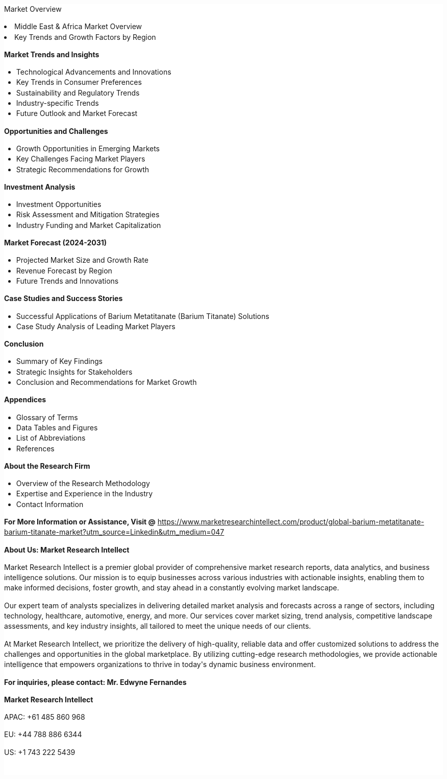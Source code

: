 Market Overview</li><li>Middle East &amp; Africa Market Overview</li><li>Key Trends and Growth Factors by Region</li></ul><p><strong>Market Trends and Insights</strong></p><ul><li>Technological Advancements and Innovations</li><li>Key Trends in Consumer Preferences</li><li>Sustainability and Regulatory Trends</li><li>Industry-specific Trends</li><li>Future Outlook and Market Forecast</li></ul><p><strong>Opportunities and Challenges</strong></p><ul><li>Growth Opportunities in Emerging Markets</li><li>Key Challenges Facing Market Players</li><li>Strategic Recommendations for Growth</li></ul><p><strong>Investment Analysis</strong></p><ul><li>Investment Opportunities</li><li>Risk Assessment and Mitigation Strategies</li><li>Industry Funding and Market Capitalization</li></ul><p><strong>Market Forecast (2024-2031)</strong></p><ul><li>Projected Market Size and Growth Rate</li><li>Revenue Forecast by Region</li><li>Future Trends and Innovations</li></ul><p><strong>Case Studies and Success Stories</strong></p><ul><li>Successful Applications of Barium Metatitanate (Barium Titanate) Solutions</li><li>Case Study Analysis of Leading Market Players</li></ul><p><strong>Conclusion</strong></p><ul><li>Summary of Key Findings</li><li>Strategic Insights for Stakeholders</li><li>Conclusion and Recommendations for Market Growth</li></ul><p><strong>Appendices</strong></p><ul><li>Glossary of Terms</li><li>Data Tables and Figures</li><li>List of Abbreviations</li><li>References</li></ul><p><strong>About the Research Firm</strong></p><ul><li>Overview of the Research Methodology</li><li>Expertise and Experience in the Industry</li><li>Contact Information</li></ul></div><div class="article-main__content" data-test-id="publishing-text-block"><p><span class="font-[700]"><strong>For More Information or Assistance, Visit @</strong>&nbsp;<a href="https://www.marketresearchintellect.com/product/global-barium-metatitanate-barium-titanate-market?utm_source=Linkedin&utm_medium=047">https://www.marketresearchintellect.com/product/global-barium-metatitanate-barium-titanate-market?utm_source=Linkedin&utm_medium=047</a></span></p><p><strong>About Us: Market Research Intellect</strong></p><p>Market Research Intellect is a premier global provider of comprehensive market research reports, data analytics, and business intelligence solutions. Our mission is to equip businesses across various industries with actionable insights, enabling them to make informed decisions, foster growth, and stay ahead in a constantly evolving market landscape.</p><p>Our expert team of analysts specializes in delivering detailed market analysis and forecasts across a range of sectors, including technology, healthcare, automotive, energy, and more. Our services cover market sizing, trend analysis, competitive landscape assessments, and key industry insights, all tailored to meet the unique needs of our clients.</p><p>At Market Research Intellect, we prioritize the delivery of high-quality, reliable data and offer customized solutions to address the challenges and opportunities in the global marketplace. By utilizing cutting-edge research methodologies, we provide actionable intelligence that empowers organizations to thrive in today's dynamic business environment.</p><p><strong>For inquiries, please contact: Mr. Edwyne Fernandes</strong></p><p><strong>Market Research Intellect</strong></p><p>APAC: +61 485 860 968</p><p>EU: +44 788 886 6344</p><p>US: +1 743 222 5439</p></div><div class="article-main__content" data-test-id="publishing-text-block">&nbsp;</div>
